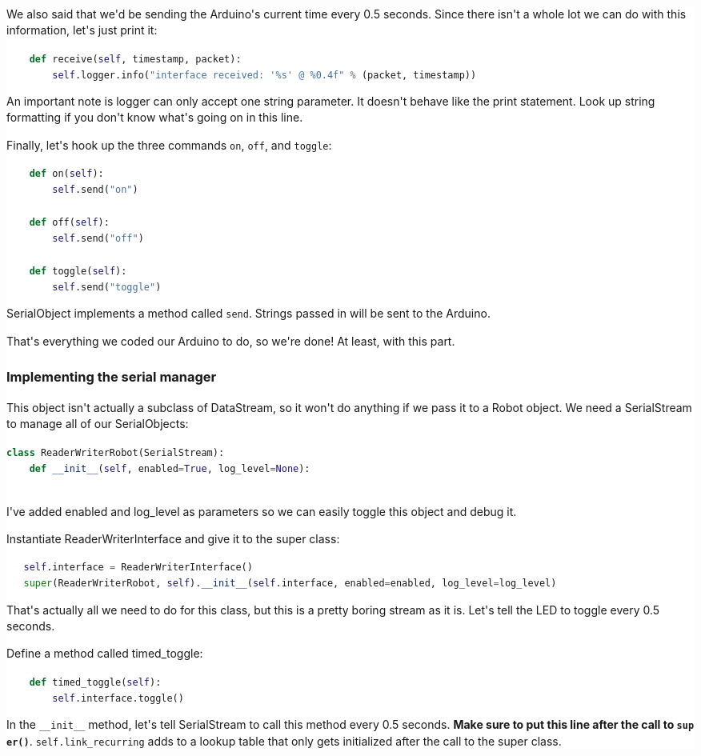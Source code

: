 We also said that we'd be sending the Arduino's current time every 0.5 seconds. Since there isn't a whole lot we can do with this information, let's just print it:

```python
    def receive(self, timestamp, packet):
        self.logger.info("interface received: '%s' @ %0.4f" % (packet, timestamp))
```

An important note is logger can only accept one string parameter. It doesn't behave like the print statement. Look up string formatting if you don't know what's going on in this line.

Finally, let's hook up the three commands ```on```, ```off```, and ```toggle```:

```python
    def on(self):
        self.send("on")

    def off(self):
        self.send("off")

    def toggle(self):
        self.send("toggle")
```
SerialObject implements a method called ```send```. Strings passed in will be sent to the Arduino.

That's everything we coded our Arduino to do, so we're done! At least, with this part.

### Implementing the serial manager

This object isn't actually a subclass of DataStream, so it won't do anything if we pass it to a Robot object. We need a SerialStream to manage all of our SerialObjects:

```python
class ReaderWriterRobot(SerialStream):
    def __init__(self, enabled=True, log_level=None):
    
```

I've added enabled and log_level as parameters so we can easily toggle this object and debug it.

Instantiate ReaderWriterInterface and give it to the super class:

```python
   self.interface = ReaderWriterInterface()
   super(ReaderWriterRobot, self).__init__(self.interface, enabled=enabled, log_level=log_level)
```

That's actually all we need to do for this class, but this is a pretty boring stream as it is. Let's tell the LED to toggle every 0.5 seconds.

Define a method called timed_toggle:

```python
    def timed_toggle(self):
        self.interface.toggle()
```

In the ```__init__``` method, let's tell SerialStream to call this method every 0.5 seconds. __Make sure to put this line after the call to ```super()```__. ```self.link_recurring``` adds to a lookup table that only gets initialized after the call to the super class.
